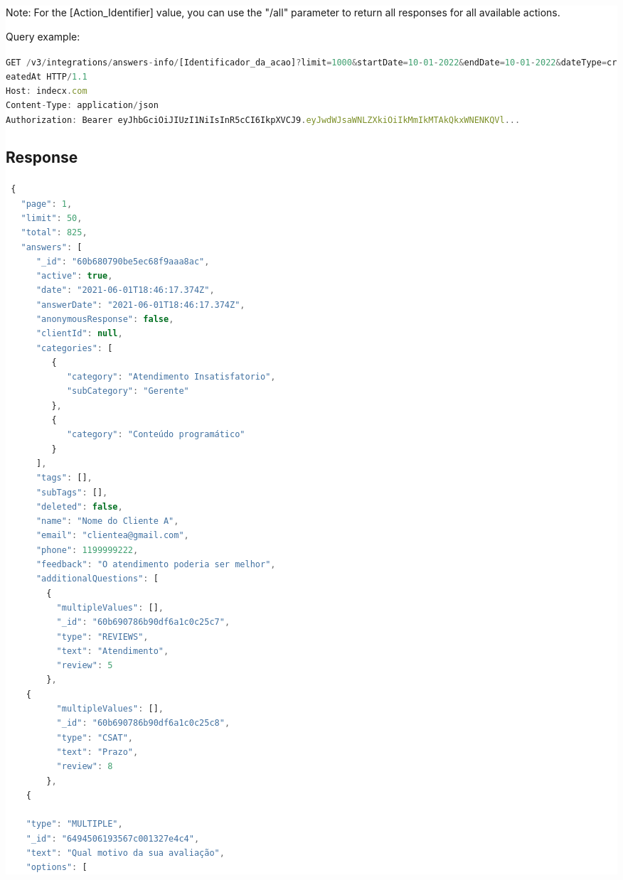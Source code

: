 
Note: For the [Action_Identifier] value, you can use the "/all" parameter to return all responses for all available actions.

Query example:

```javascript
GET /v3/integrations/answers-info/[Identificador_da_acao]?limit=1000&startDate=10-01-2022&endDate=10-01-2022&dateType=createdAt HTTP/1.1
Host: indecx.com
Content-Type: application/json
Authorization: Bearer eyJhbGciOiJIUzI1NiIsInR5cCI6IkpXVCJ9.eyJwdWJsaWNLZXkiOiIkMmIkMTAkQkxWNENKQVl...
```

## **Response**
```javascript
 {
   "page": 1,
   "limit": 50,
   "total": 825,
   "answers": [
      "_id": "60b680790be5ec68f9aaa8ac",
      "active": true,
      "date": "2021-06-01T18:46:17.374Z",
      "answerDate": "2021-06-01T18:46:17.374Z",
      "anonymousResponse": false,
      "clientId": null,
      "categories": [
         {
            "category": "Atendimento Insatisfatorio",
            "subCategory": "Gerente"
         },
         {
            "category": "Conteúdo programático"
         }
      ],
      "tags": [],
      "subTags": [],
      "deleted": false,
      "name": "Nome do Cliente A",
      "email": "clientea@gmail.com",
      "phone": 1199999222,
      "feedback": "O atendimento poderia ser melhor",
      "additionalQuestions": [
        {
          "multipleValues": [],
          "_id": "60b690786b90df6a1c0c25c7",
          "type": "REVIEWS",
          "text": "Atendimento",
          "review": 5
        },
	{
          "multipleValues": [],
          "_id": "60b690786b90df6a1c0c25c8",
          "type": "CSAT",
          "text": "Prazo",
          "review": 8
        },
	{
					
	"type": "MULTIPLE",
	"_id": "6494506193567c001327e4c4",
	"text": "Qual motivo da sua avaliação",
	"options": [
```